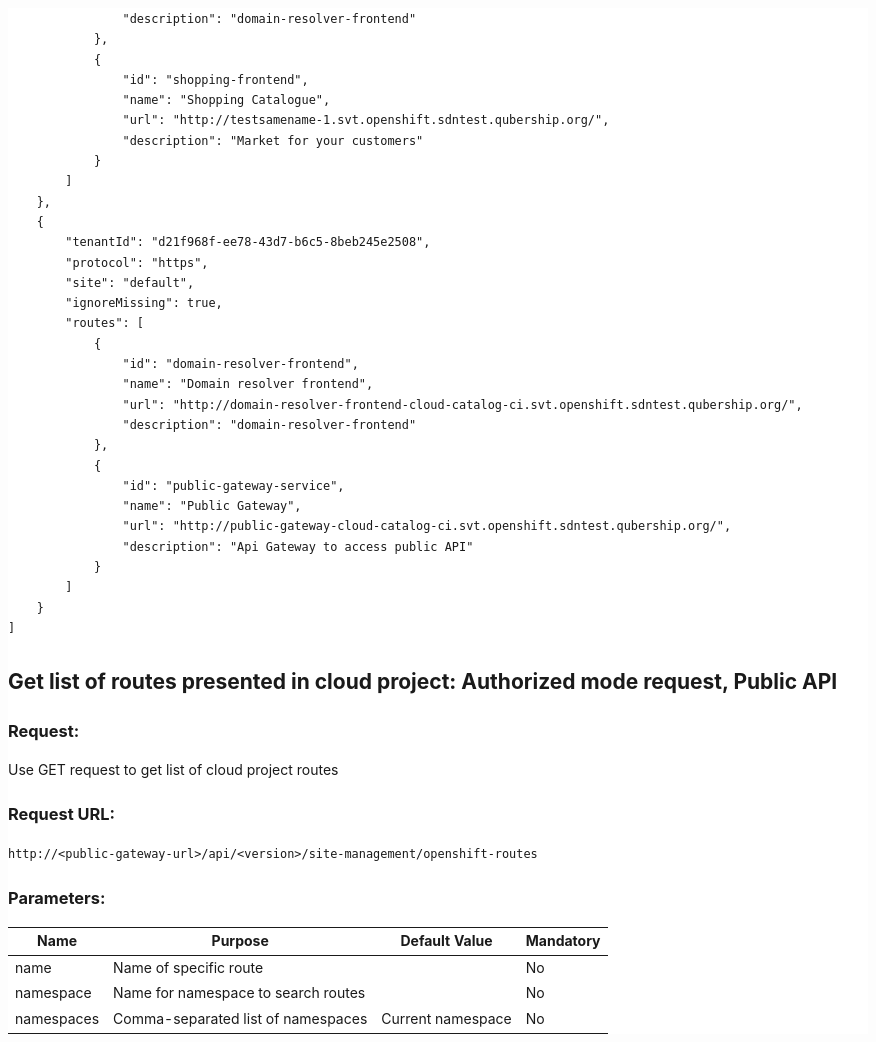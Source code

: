 ```
                "description": "domain-resolver-frontend"
            },
            {
                "id": "shopping-frontend",
                "name": "Shopping Catalogue",
                "url": "http://testsamename-1.svt.openshift.sdntest.qubership.org/",
                "description": "Market for your customers"
            }
        ]
    },
    {
        "tenantId": "d21f968f-ee78-43d7-b6c5-8beb245e2508",
        "protocol": "https",
        "site": "default",
        "ignoreMissing": true,
        "routes": [
            {
                "id": "domain-resolver-frontend",
                "name": "Domain resolver frontend",
                "url": "http://domain-resolver-frontend-cloud-catalog-ci.svt.openshift.sdntest.qubership.org/",
                "description": "domain-resolver-frontend"
            },
            {
                "id": "public-gateway-service",
                "name": "Public Gateway",
                "url": "http://public-gateway-cloud-catalog-ci.svt.openshift.sdntest.qubership.org/",
                "description": "Api Gateway to access public API"
            }
        ]
    }
]
```
## Get list of routes presented in cloud project: Authorized mode request, Public API

### Request:
Use GET request to get list of cloud project routes

### Request URL:
```
http://<public-gateway-url>/api/<version>/site-management/openshift-routes
```
### Parameters:

| Name  | Purpose | Default Value | Mandatory |
| ------------- | ------------- | ----- | ---- |
| name | Name of specific route | | No |
| namespace | Name for namespace to search routes | | No |
| namespaces | Comma-separated list of namespaces | Current namespace | No |

